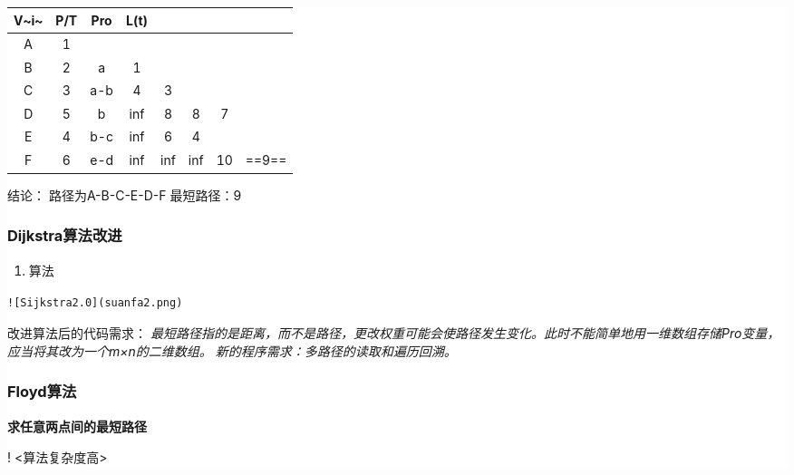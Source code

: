 |V~i~|P/T|Pro|L(t)|||||
|:--:|:--:|:--:|:--:|:--:|:--:|:--:|:--:|
|A|1|||||||
|B|2|a|1|||||
|C|3|a-b|4|3||||
|D|5|b|inf|8|8|7||
|E|4|b-c|inf|6|4|||
|F|6|e-d|inf|inf|inf|10|==9==|

结论：
	路径为A-B-C-E-D-F
	最短路径：9 

### Dijkstra算法改进

1.   算法

    ![Sijkstra2.0](suanfa2.png)

改进算法后的代码需求：
*最短路径指的是距离，而不是路径，更改权重可能会使路径发生变化。此时不能简单地用一维数组存储Pro变量，应当将其改为一个m$\times$n的二维数组。*
*新的程序需求：多路径的读取和遍历回溯。*

### Floyd算法

**求任意两点间的最短路径**

! <算法复杂度高>

